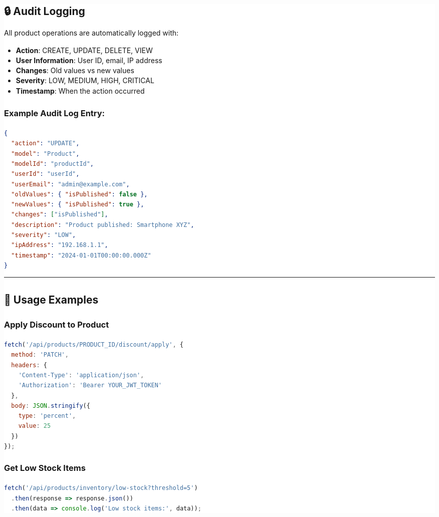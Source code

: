 
## 🔒 Audit Logging

All product operations are automatically logged with:

- **Action**: CREATE, UPDATE, DELETE, VIEW
- **User Information**: User ID, email, IP address
- **Changes**: Old values vs new values
- **Severity**: LOW, MEDIUM, HIGH, CRITICAL
- **Timestamp**: When the action occurred

### Example Audit Log Entry:
```json
{
  "action": "UPDATE",
  "model": "Product", 
  "modelId": "productId",
  "userId": "userId",
  "userEmail": "admin@example.com",
  "oldValues": { "isPublished": false },
  "newValues": { "isPublished": true },
  "changes": ["isPublished"],
  "description": "Product published: Smartphone XYZ",
  "severity": "LOW",
  "ipAddress": "192.168.1.1",
  "timestamp": "2024-01-01T00:00:00.000Z"
}
```

---

## 🚀 Usage Examples

### Apply Discount to Product
```javascript
fetch('/api/products/PRODUCT_ID/discount/apply', {
  method: 'PATCH',
  headers: {
    'Content-Type': 'application/json',
    'Authorization': 'Bearer YOUR_JWT_TOKEN'
  },
  body: JSON.stringify({
    type: 'percent',
    value: 25
  })
});
```

### Get Low Stock Items
```javascript
fetch('/api/products/inventory/low-stock?threshold=5')
  .then(response => response.json())
  .then(data => console.log('Low stock items:', data));
```
